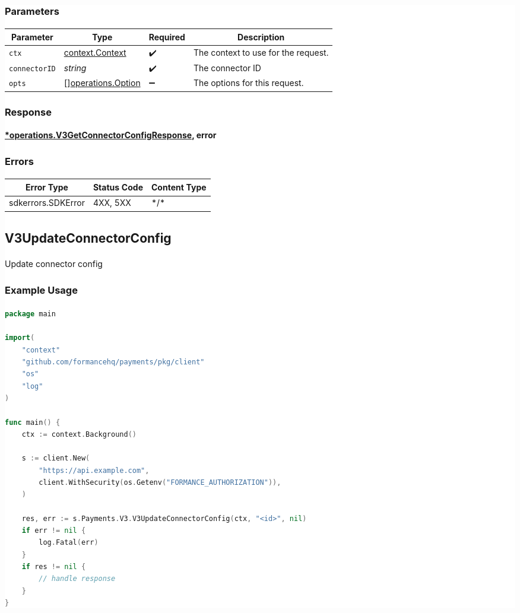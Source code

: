 ### Parameters

| Parameter                                                | Type                                                     | Required                                                 | Description                                              |
| -------------------------------------------------------- | -------------------------------------------------------- | -------------------------------------------------------- | -------------------------------------------------------- |
| `ctx`                                                    | [context.Context](https://pkg.go.dev/context#Context)    | :heavy_check_mark:                                       | The context to use for the request.                      |
| `connectorID`                                            | *string*                                                 | :heavy_check_mark:                                       | The connector ID                                         |
| `opts`                                                   | [][operations.Option](../../models/operations/option.md) | :heavy_minus_sign:                                       | The options for this request.                            |

### Response

**[*operations.V3GetConnectorConfigResponse](../../models/operations/v3getconnectorconfigresponse.md), error**

### Errors

| Error Type         | Status Code        | Content Type       |
| ------------------ | ------------------ | ------------------ |
| sdkerrors.SDKError | 4XX, 5XX           | \*/\*              |

## V3UpdateConnectorConfig

Update connector config

### Example Usage

```go
package main

import(
	"context"
	"github.com/formancehq/payments/pkg/client"
	"os"
	"log"
)

func main() {
    ctx := context.Background()

    s := client.New(
        "https://api.example.com",
        client.WithSecurity(os.Getenv("FORMANCE_AUTHORIZATION")),
    )

    res, err := s.Payments.V3.V3UpdateConnectorConfig(ctx, "<id>", nil)
    if err != nil {
        log.Fatal(err)
    }
    if res != nil {
        // handle response
    }
}
```
